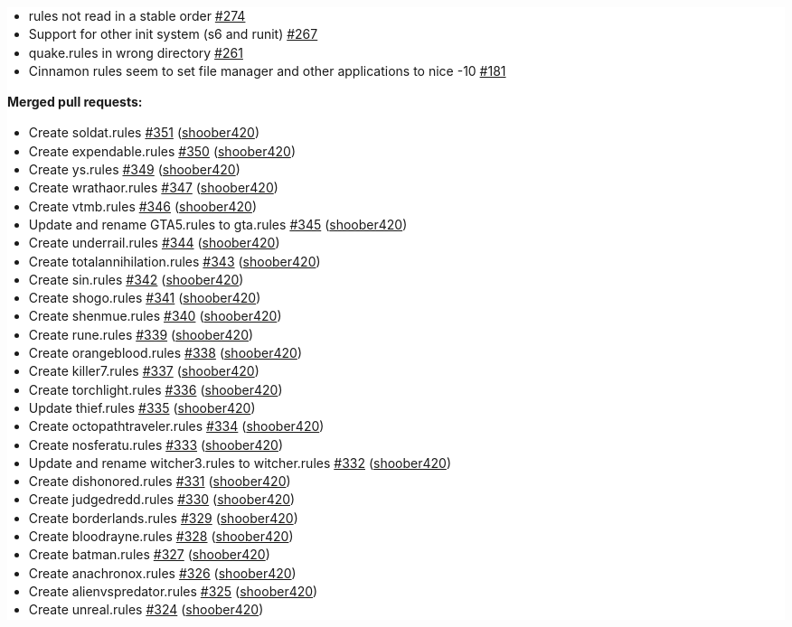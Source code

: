 - rules not read in a stable order [\#274](https://github.com/Nefelim4ag/Ananicy/issues/274)
- Support for other init system \(s6 and runit\) [\#267](https://github.com/Nefelim4ag/Ananicy/issues/267)
- quake.rules in wrong directory  [\#261](https://github.com/Nefelim4ag/Ananicy/issues/261)
- Cinnamon rules seem to set file manager and other applications to nice -10 [\#181](https://github.com/Nefelim4ag/Ananicy/issues/181)

**Merged pull requests:**

- Create soldat.rules [\#351](https://github.com/Nefelim4ag/Ananicy/pull/351) ([shoober420](https://github.com/shoober420))
- Create expendable.rules [\#350](https://github.com/Nefelim4ag/Ananicy/pull/350) ([shoober420](https://github.com/shoober420))
- Create ys.rules [\#349](https://github.com/Nefelim4ag/Ananicy/pull/349) ([shoober420](https://github.com/shoober420))
- Create wrathaor.rules [\#347](https://github.com/Nefelim4ag/Ananicy/pull/347) ([shoober420](https://github.com/shoober420))
- Create vtmb.rules [\#346](https://github.com/Nefelim4ag/Ananicy/pull/346) ([shoober420](https://github.com/shoober420))
- Update and rename GTA5.rules to gta.rules [\#345](https://github.com/Nefelim4ag/Ananicy/pull/345) ([shoober420](https://github.com/shoober420))
- Create underrail.rules [\#344](https://github.com/Nefelim4ag/Ananicy/pull/344) ([shoober420](https://github.com/shoober420))
- Create totalannihilation.rules [\#343](https://github.com/Nefelim4ag/Ananicy/pull/343) ([shoober420](https://github.com/shoober420))
- Create sin.rules [\#342](https://github.com/Nefelim4ag/Ananicy/pull/342) ([shoober420](https://github.com/shoober420))
- Create shogo.rules [\#341](https://github.com/Nefelim4ag/Ananicy/pull/341) ([shoober420](https://github.com/shoober420))
- Create shenmue.rules [\#340](https://github.com/Nefelim4ag/Ananicy/pull/340) ([shoober420](https://github.com/shoober420))
- Create rune.rules [\#339](https://github.com/Nefelim4ag/Ananicy/pull/339) ([shoober420](https://github.com/shoober420))
- Create orangeblood.rules [\#338](https://github.com/Nefelim4ag/Ananicy/pull/338) ([shoober420](https://github.com/shoober420))
- Create killer7.rules [\#337](https://github.com/Nefelim4ag/Ananicy/pull/337) ([shoober420](https://github.com/shoober420))
- Create torchlight.rules [\#336](https://github.com/Nefelim4ag/Ananicy/pull/336) ([shoober420](https://github.com/shoober420))
- Update thief.rules [\#335](https://github.com/Nefelim4ag/Ananicy/pull/335) ([shoober420](https://github.com/shoober420))
- Create octopathtraveler.rules [\#334](https://github.com/Nefelim4ag/Ananicy/pull/334) ([shoober420](https://github.com/shoober420))
- Create nosferatu.rules [\#333](https://github.com/Nefelim4ag/Ananicy/pull/333) ([shoober420](https://github.com/shoober420))
- Update and rename witcher3.rules to witcher.rules [\#332](https://github.com/Nefelim4ag/Ananicy/pull/332) ([shoober420](https://github.com/shoober420))
- Create dishonored.rules [\#331](https://github.com/Nefelim4ag/Ananicy/pull/331) ([shoober420](https://github.com/shoober420))
- Create judgedredd.rules [\#330](https://github.com/Nefelim4ag/Ananicy/pull/330) ([shoober420](https://github.com/shoober420))
- Create borderlands.rules [\#329](https://github.com/Nefelim4ag/Ananicy/pull/329) ([shoober420](https://github.com/shoober420))
- Create bloodrayne.rules [\#328](https://github.com/Nefelim4ag/Ananicy/pull/328) ([shoober420](https://github.com/shoober420))
- Create batman.rules [\#327](https://github.com/Nefelim4ag/Ananicy/pull/327) ([shoober420](https://github.com/shoober420))
- Create anachronox.rules [\#326](https://github.com/Nefelim4ag/Ananicy/pull/326) ([shoober420](https://github.com/shoober420))
- Create alienvspredator.rules [\#325](https://github.com/Nefelim4ag/Ananicy/pull/325) ([shoober420](https://github.com/shoober420))
- Create unreal.rules [\#324](https://github.com/Nefelim4ag/Ananicy/pull/324) ([shoober420](https://github.com/shoober420))